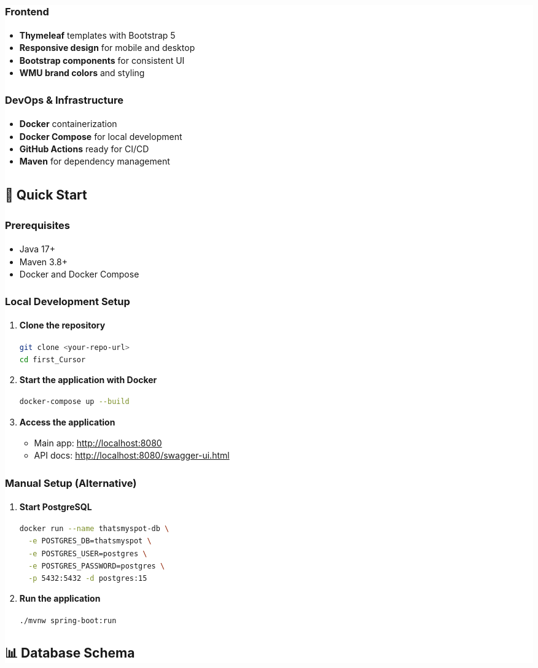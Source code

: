 ### Frontend
- **Thymeleaf** templates with Bootstrap 5
- **Responsive design** for mobile and desktop
- **Bootstrap components** for consistent UI
- **WMU brand colors** and styling

### DevOps & Infrastructure
- **Docker** containerization
- **Docker Compose** for local development
- **GitHub Actions** ready for CI/CD
- **Maven** for dependency management

## 🚀 Quick Start

### Prerequisites
- Java 17+
- Maven 3.8+
- Docker and Docker Compose

### Local Development Setup

1. **Clone the repository**
   ```bash
   git clone <your-repo-url>
   cd first_Cursor
   ```

2. **Start the application with Docker**
   ```bash
   docker-compose up --build
   ```

3. **Access the application**
   - Main app: [http://localhost:8080](http://localhost:8080)
   - API docs: [http://localhost:8080/swagger-ui.html](http://localhost:8080/swagger-ui.html)

### Manual Setup (Alternative)

1. **Start PostgreSQL**
   ```bash
   docker run --name thatsmyspot-db \
     -e POSTGRES_DB=thatsmyspot \
     -e POSTGRES_USER=postgres \
     -e POSTGRES_PASSWORD=postgres \
     -p 5432:5432 -d postgres:15
   ```

2. **Run the application**
   ```bash
   ./mvnw spring-boot:run
   ```

## 📊 Database Schema
